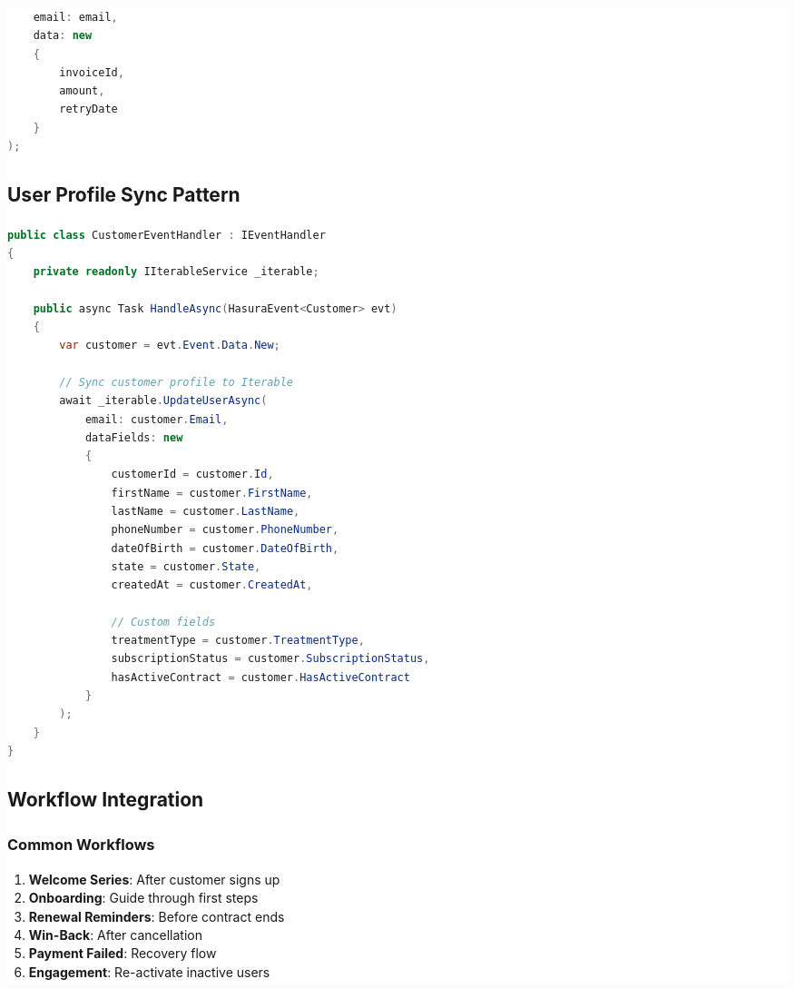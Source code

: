 ```csharp
    email: email,
    data: new
    {
        invoiceId,
        amount,
        retryDate
    }
);
```

## User Profile Sync Pattern

```csharp
public class CustomerEventHandler : IEventHandler
{
    private readonly IIterableService _iterable;

    public async Task HandleAsync(HasuraEvent<Customer> evt)
    {
        var customer = evt.Event.Data.New;

        // Sync customer profile to Iterable
        await _iterable.UpdateUserAsync(
            email: customer.Email,
            dataFields: new
            {
                customerId = customer.Id,
                firstName = customer.FirstName,
                lastName = customer.LastName,
                phoneNumber = customer.PhoneNumber,
                dateOfBirth = customer.DateOfBirth,
                state = customer.State,
                createdAt = customer.CreatedAt,
                
                // Custom fields
                treatmentType = customer.TreatmentType,
                subscriptionStatus = customer.SubscriptionStatus,
                hasActiveContract = customer.HasActiveContract
            }
        );
    }
}
```

## Workflow Integration

### Common Workflows

1. **Welcome Series**: After customer signs up
2. **Onboarding**: Guide through first steps
3. **Renewal Reminders**: Before contract ends
4. **Win-Back**: After cancellation
5. **Payment Failed**: Recovery flow
6. **Engagement**: Re-activate inactive users
